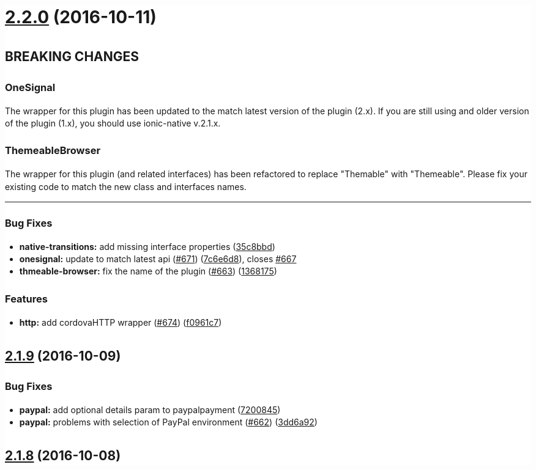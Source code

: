 <a name="2.2.0"></a>
# [2.2.0](https://github.com/driftyco/ionic-native/compare/v2.1.9...v2.2.0) (2016-10-11)


## BREAKING CHANGES

### OneSignal
The wrapper for this plugin has been updated to the match latest version of the plugin (2.x). If you are still using and older version of the plugin (1.x), you should use ionic-native v.2.1.x. 

### ThemeableBrowser
The wrapper for this plugin (and related interfaces) has been refactored to replace "Themable" with "Themeable". Please fix your existing code to match the new class and interfaces names.

----

### Bug Fixes

* **native-transitions:** add missing interface properties ([35c8bbd](https://github.com/driftyco/ionic-native/commit/35c8bbd))
* **onesignal:** update to match latest api ([#671](https://github.com/driftyco/ionic-native/issues/671)) ([7c6e6d8](https://github.com/driftyco/ionic-native/commit/7c6e6d8)), closes [#667](https://github.com/driftyco/ionic-native/issues/667)
* **thmeable-browser:** fix the name of the plugin ([#663](https://github.com/driftyco/ionic-native/issues/663)) ([1368175](https://github.com/driftyco/ionic-native/commit/1368175))


### Features

* **http:** add cordovaHTTP wrapper ([#674](https://github.com/driftyco/ionic-native/issues/674)) ([f0961c7](https://github.com/driftyco/ionic-native/commit/f0961c7))



<a name="2.1.9"></a>
## [2.1.9](https://github.com/driftyco/ionic-native/compare/v2.1.8...v2.1.9) (2016-10-09)


### Bug Fixes

* **paypal:** add optional details param to paypalpayment ([7200845](https://github.com/driftyco/ionic-native/commit/7200845))
* **paypal:** problems with selection of PayPal environment ([#662](https://github.com/driftyco/ionic-native/issues/662)) ([3dd6a92](https://github.com/driftyco/ionic-native/commit/3dd6a92))



<a name="2.1.8"></a>
## [2.1.8](https://github.com/driftyco/ionic-native/compare/v2.1.7...v2.1.8) (2016-10-08)
